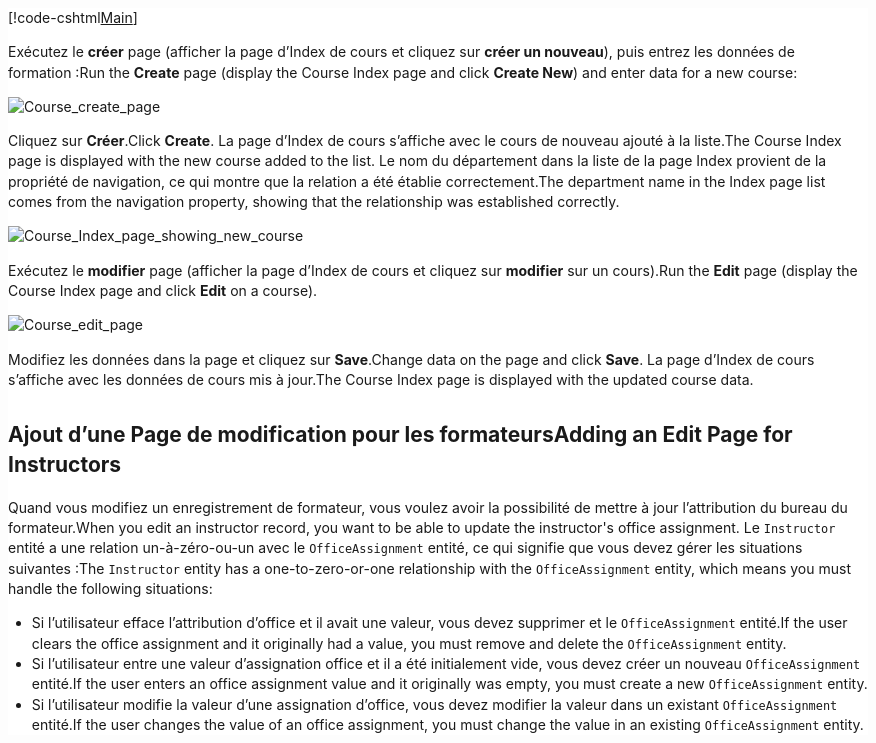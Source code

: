 [!code-cshtml[Main](updating-related-data-with-the-entity-framework-in-an-asp-net-mvc-application/samples/sample8.cshtml?highlight=2,9-15)]

<span data-ttu-id="d58b7-139">Exécutez le **créer** page (afficher la page d’Index de cours et cliquez sur **créer un nouveau**), puis entrez les données de formation :</span><span class="sxs-lookup"><span data-stu-id="d58b7-139">Run the **Create** page (display the Course Index page and click **Create New**) and enter data for a new course:</span></span>

![Course_create_page](updating-related-data-with-the-entity-framework-in-an-asp-net-mvc-application/_static/image4.png)

<span data-ttu-id="d58b7-141">Cliquez sur **Créer**.</span><span class="sxs-lookup"><span data-stu-id="d58b7-141">Click **Create**.</span></span> <span data-ttu-id="d58b7-142">La page d’Index de cours s’affiche avec le cours de nouveau ajouté à la liste.</span><span class="sxs-lookup"><span data-stu-id="d58b7-142">The Course Index page is displayed with the new course added to the list.</span></span> <span data-ttu-id="d58b7-143">Le nom du département dans la liste de la page Index provient de la propriété de navigation, ce qui montre que la relation a été établie correctement.</span><span class="sxs-lookup"><span data-stu-id="d58b7-143">The department name in the Index page list comes from the navigation property, showing that the relationship was established correctly.</span></span>

![Course_Index_page_showing_new_course](updating-related-data-with-the-entity-framework-in-an-asp-net-mvc-application/_static/image5.png)

<span data-ttu-id="d58b7-145">Exécutez le **modifier** page (afficher la page d’Index de cours et cliquez sur **modifier** sur un cours).</span><span class="sxs-lookup"><span data-stu-id="d58b7-145">Run the **Edit** page (display the Course Index page and click **Edit** on a course).</span></span>

![Course_edit_page](updating-related-data-with-the-entity-framework-in-an-asp-net-mvc-application/_static/image6.png)

<span data-ttu-id="d58b7-147">Modifiez les données dans la page et cliquez sur **Save**.</span><span class="sxs-lookup"><span data-stu-id="d58b7-147">Change data on the page and click **Save**.</span></span> <span data-ttu-id="d58b7-148">La page d’Index de cours s’affiche avec les données de cours mis à jour.</span><span class="sxs-lookup"><span data-stu-id="d58b7-148">The Course Index page is displayed with the updated course data.</span></span>

## <a name="adding-an-edit-page-for-instructors"></a><span data-ttu-id="d58b7-149">Ajout d’une Page de modification pour les formateurs</span><span class="sxs-lookup"><span data-stu-id="d58b7-149">Adding an Edit Page for Instructors</span></span>

<span data-ttu-id="d58b7-150">Quand vous modifiez un enregistrement de formateur, vous voulez avoir la possibilité de mettre à jour l’attribution du bureau du formateur.</span><span class="sxs-lookup"><span data-stu-id="d58b7-150">When you edit an instructor record, you want to be able to update the instructor's office assignment.</span></span> <span data-ttu-id="d58b7-151">Le `Instructor` entité a une relation un-à-zéro-ou-un avec le `OfficeAssignment` entité, ce qui signifie que vous devez gérer les situations suivantes :</span><span class="sxs-lookup"><span data-stu-id="d58b7-151">The `Instructor` entity has a one-to-zero-or-one relationship with the `OfficeAssignment` entity, which means you must handle the following situations:</span></span>

- <span data-ttu-id="d58b7-152">Si l’utilisateur efface l’attribution d’office et il avait une valeur, vous devez supprimer et le `OfficeAssignment` entité.</span><span class="sxs-lookup"><span data-stu-id="d58b7-152">If the user clears the office assignment and it originally had a value, you must remove and delete the `OfficeAssignment` entity.</span></span>
- <span data-ttu-id="d58b7-153">Si l’utilisateur entre une valeur d’assignation office et il a été initialement vide, vous devez créer un nouveau `OfficeAssignment` entité.</span><span class="sxs-lookup"><span data-stu-id="d58b7-153">If the user enters an office assignment value and it originally was empty, you must create a new `OfficeAssignment` entity.</span></span>
- <span data-ttu-id="d58b7-154">Si l’utilisateur modifie la valeur d’une assignation d’office, vous devez modifier la valeur dans un existant `OfficeAssignment` entité.</span><span class="sxs-lookup"><span data-stu-id="d58b7-154">If the user changes the value of an office assignment, you must change the value in an existing `OfficeAssignment` entity.</span></span>
